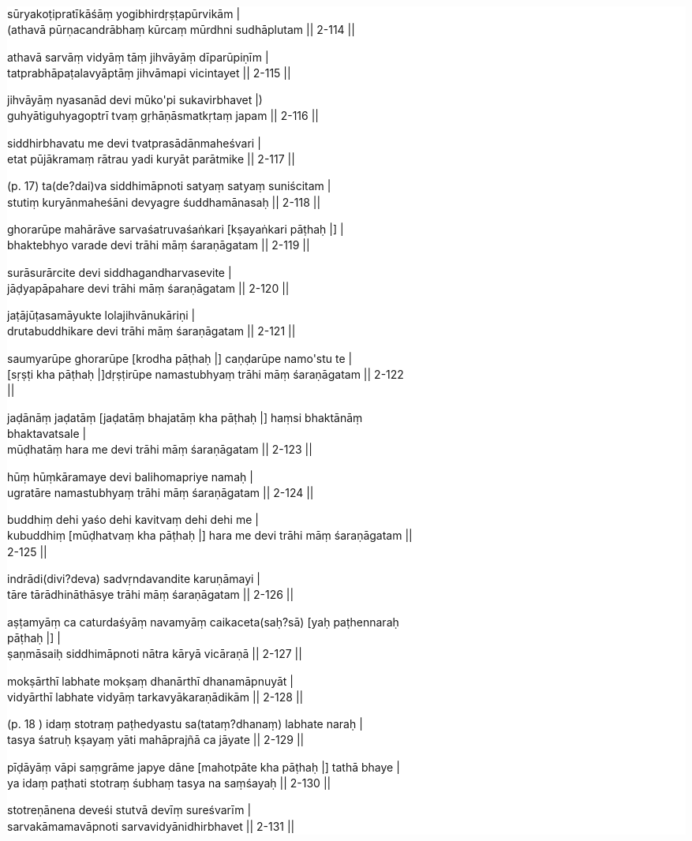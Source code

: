 sūryakoṭipratīkāśāṃ yogibhirdṛṣṭapūrvikām |  
(athavā pūrṇacandrābhaṃ kūrcaṃ mūrdhni sudhāplutam || 2-114 ||  
  
athavā sarvāṃ vidyāṃ tāṃ jihvāyāṃ dīparūpiṇīm |  
tatprabhāpaṭalavyāptāṃ jihvāmapi vicintayet || 2-115 ||  
  
jihvāyāṃ nyasanād devi mūko'pi sukavirbhavet |)  
guhyātiguhyagoptrī tvaṃ gṛhāṇāsmatkṛtaṃ japam || 2-116 ||  
  
siddhirbhavatu me devi tvatprasādānmaheśvari |  
etat pūjākramaṃ rātrau yadi kuryāt parātmike || 2-117 ||  
  
(p. 17) ta(de?dai)va siddhimāpnoti satyaṃ satyaṃ suniścitam |  
stutiṃ kuryānmaheśāni devyagre śuddhamānasaḥ || 2-118 ||  
  
ghorarūpe mahārāve sarvaśatruvaśaṅkari [kṣayaṅkari pāṭhaḥ |] |  
bhaktebhyo varade devi trāhi māṃ śaraṇāgatam || 2-119 ||  
  
surāsurārcite devi siddhagandharvasevite |  
jāḍyapāpahare devi trāhi māṃ śaraṇāgatam || 2-120 ||  
  
jaṭājūṭasamāyukte lolajihvānukāriṇi |  
drutabuddhikare devi trāhi māṃ śaraṇāgatam || 2-121 ||  
  
saumyarūpe ghorarūpe [krodha pāṭhaḥ |] caṇḍarūpe namo'stu te |  
[sṛṣṭi kha pāṭhaḥ |]dṛṣṭirūpe namastubhyaṃ trāhi māṃ śaraṇāgatam || 2-122   
||  
  
jaḍānāṃ jaḍatāṃ [jaḍatāṃ bhajatāṃ kha pāṭhaḥ |] haṃsi bhaktānāṃ   
bhaktavatsale |  
mūḍhatāṃ hara me devi trāhi māṃ śaraṇāgatam || 2-123 ||  
  
hūṃ hūṃkāramaye devi balihomapriye namaḥ |  
ugratāre namastubhyaṃ trāhi māṃ śaraṇāgatam || 2-124 ||  
  
buddhiṃ dehi yaśo dehi kavitvaṃ dehi dehi me |  
kubuddhiṃ [mūḍhatvaṃ kha pāṭhaḥ |] hara me devi trāhi māṃ śaraṇāgatam ||   
2-125 ||  
  
indrādi(divi?deva) sadvṛndavandite karuṇāmayi |  
tāre tārādhināthāsye trāhi māṃ śaraṇāgatam || 2-126 ||  
  
aṣṭamyāṃ ca caturdaśyāṃ navamyāṃ caikaceta(saḥ?sā) [yaḥ paṭhennaraḥ   
pāṭhaḥ |] |  
ṣaṇmāsaiḥ siddhimāpnoti nātra kāryā vicāraṇā || 2-127 ||  
  
mokṣārthī labhate mokṣaṃ dhanārthī dhanamāpnuyāt |  
vidyārthī labhate vidyāṃ tarkavyākaraṇādikām || 2-128 ||  
  
(p. 18 ) idaṃ stotraṃ paṭhedyastu sa(tataṃ?dhanaṃ) labhate naraḥ |  
tasya śatruḥ kṣayaṃ yāti mahāprajñā ca jāyate || 2-129 ||  
  
pīḍāyāṃ vāpi saṃgrāme japye dāne [mahotpāte kha pāṭhaḥ |] tathā bhaye |  
ya idaṃ paṭhati stotraṃ śubhaṃ tasya na saṃśayaḥ || 2-130 ||  
  
stotreṇānena deveśi stutvā devīṃ sureśvarīm |  
sarvakāmamavāpnoti sarvavidyānidhirbhavet || 2-131 ||  
  